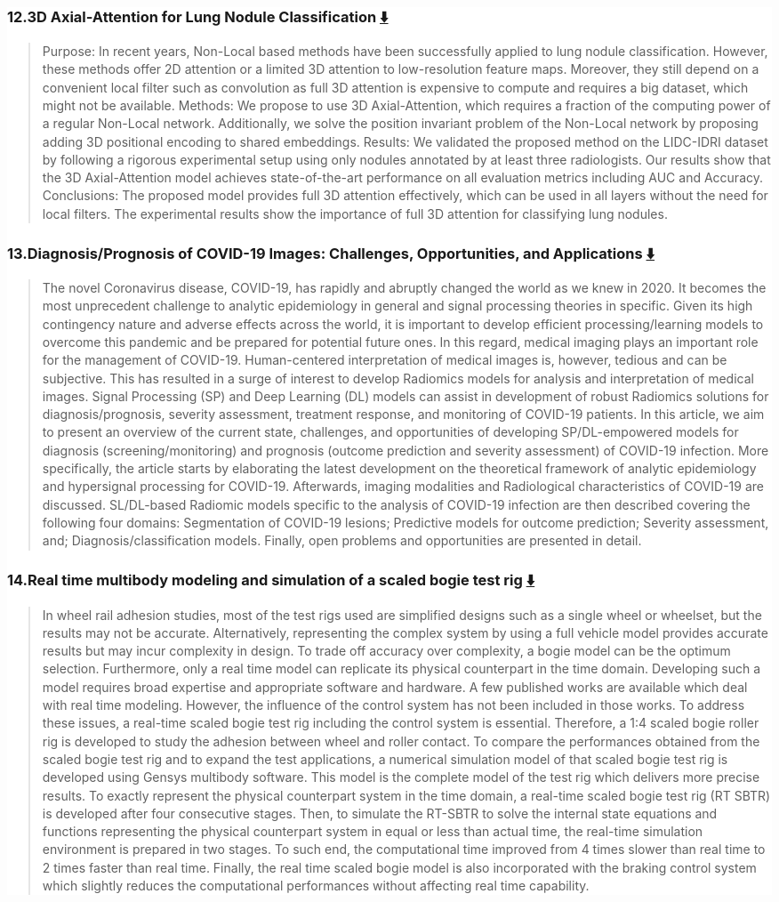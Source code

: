 ### 12.3D Axial-Attention for Lung Nodule Classification  [ :arrow_down: ](https://arxiv.org/pdf/2012.14117.pdf)
>  Purpose: In recent years, Non-Local based methods have been successfully applied to lung nodule classification. However, these methods offer 2D attention or a limited 3D attention to low-resolution feature maps. Moreover, they still depend on a convenient local filter such as convolution as full 3D attention is expensive to compute and requires a big dataset, which might not be available. Methods: We propose to use 3D Axial-Attention, which requires a fraction of the computing power of a regular Non-Local network. Additionally, we solve the position invariant problem of the Non-Local network by proposing adding 3D positional encoding to shared embeddings. Results: We validated the proposed method on the LIDC-IDRI dataset by following a rigorous experimental setup using only nodules annotated by at least three radiologists. Our results show that the 3D Axial-Attention model achieves state-of-the-art performance on all evaluation metrics including AUC and Accuracy. Conclusions: The proposed model provides full 3D attention effectively, which can be used in all layers without the need for local filters. The experimental results show the importance of full 3D attention for classifying lung nodules.      
### 13.Diagnosis/Prognosis of COVID-19 Images: Challenges, Opportunities, and Applications  [ :arrow_down: ](https://arxiv.org/pdf/2012.14106.pdf)
>  The novel Coronavirus disease, COVID-19, has rapidly and abruptly changed the world as we knew in 2020. It becomes the most unprecedent challenge to analytic epidemiology in general and signal processing theories in specific. Given its high contingency nature and adverse effects across the world, it is important to develop efficient processing/learning models to overcome this pandemic and be prepared for potential future ones. In this regard, medical imaging plays an important role for the management of COVID-19. Human-centered interpretation of medical images is, however, tedious and can be subjective. This has resulted in a surge of interest to develop Radiomics models for analysis and interpretation of medical images. Signal Processing (SP) and Deep Learning (DL) models can assist in development of robust Radiomics solutions for diagnosis/prognosis, severity assessment, treatment response, and monitoring of COVID-19 patients. In this article, we aim to present an overview of the current state, challenges, and opportunities of developing SP/DL-empowered models for diagnosis (screening/monitoring) and prognosis (outcome prediction and severity assessment) of COVID-19 infection. More specifically, the article starts by elaborating the latest development on the theoretical framework of analytic epidemiology and hypersignal processing for COVID-19. Afterwards, imaging modalities and Radiological characteristics of COVID-19 are discussed. SL/DL-based Radiomic models specific to the analysis of COVID-19 infection are then described covering the following four domains: Segmentation of COVID-19 lesions; Predictive models for outcome prediction; Severity assessment, and; Diagnosis/classification models. Finally, open problems and opportunities are presented in detail.      
### 14.Real time multibody modeling and simulation of a scaled bogie test rig  [ :arrow_down: ](https://arxiv.org/pdf/2012.14076.pdf)
>  In wheel rail adhesion studies, most of the test rigs used are simplified designs such as a single wheel or wheelset, but the results may not be accurate. Alternatively, representing the complex system by using a full vehicle model provides accurate results but may incur complexity in design. To trade off accuracy over complexity, a bogie model can be the optimum selection. Furthermore, only a real time model can replicate its physical counterpart in the time domain. Developing such a model requires broad expertise and appropriate software and hardware. A few published works are available which deal with real time modeling. However, the influence of the control system has not been included in those works. To address these issues, a real-time scaled bogie test rig including the control system is essential. Therefore, a 1:4 scaled bogie roller rig is developed to study the adhesion between wheel and roller contact. To compare the performances obtained from the scaled bogie test rig and to expand the test applications, a numerical simulation model of that scaled bogie test rig is developed using Gensys multibody software. This model is the complete model of the test rig which delivers more precise results. To exactly represent the physical counterpart system in the time domain, a real-time scaled bogie test rig (RT SBTR) is developed after four consecutive stages. Then, to simulate the RT-SBTR to solve the internal state equations and functions representing the physical counterpart system in equal or less than actual time, the real-time simulation environment is prepared in two stages. To such end, the computational time improved from 4 times slower than real time to 2 times faster than real time. Finally, the real time scaled bogie model is also incorporated with the braking control system which slightly reduces the computational performances without affecting real time capability.      